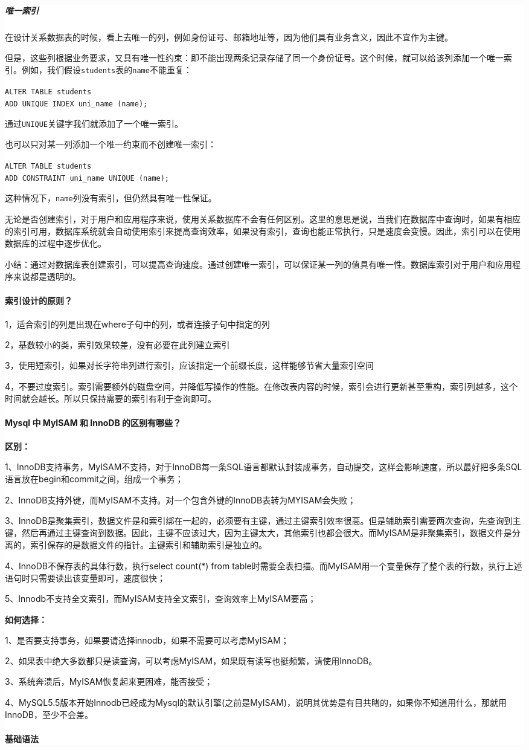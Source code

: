 ##### 唯一索引

在设计关系数据表的时候，看上去唯一的列，例如身份证号、邮箱地址等，因为他们具有业务含义，因此不宜作为主键。

但是，这些列根据业务要求，又具有唯一性约束：即不能出现两条记录存储了同一个身份证号。这个时候，就可以给该列添加一个唯一索引。例如，我们假设`students`表的`name`不能重复：

```mysql
ALTER TABLE students
ADD UNIQUE INDEX uni_name (name);
```

通过`UNIQUE`关键字我们就添加了一个唯一索引。

也可以只对某一列添加一个唯一约束而不创建唯一索引：

```mysql
ALTER TABLE students
ADD CONSTRAINT uni_name UNIQUE (name);
```

这种情况下，`name`列没有索引，但仍然具有唯一性保证。

无论是否创建索引，对于用户和应用程序来说，使用关系数据库不会有任何区别。这里的意思是说，当我们在数据库中查询时，如果有相应的索引可用，数据库系统就会自动使用索引来提高查询效率，如果没有索引，查询也能正常执行，只是速度会变慢。因此，索引可以在使用数据库的过程中逐步优化。

小结：通过对数据库表创建索引，可以提高查询速度。通过创建唯一索引，可以保证某一列的值具有唯一性。数据库索引对于用户和应用程序来说都是透明的。

#### 索引设计的原则？

1，适合索引的列是出现在where子句中的列，或者连接子句中指定的列

2，基数较小的类，索引效果较差，没有必要在此列建立索引

3，使用短索引，如果对长字符串列进行索引，应该指定一个前缀长度，这样能够节省大量索引空间

4，不要过度索引。索引需要额外的磁盘空间，并降低写操作的性能。在修改表内容的时候，索引会进行更新甚至重构，索引列越多，这个时间就会越长。所以只保持需要的索引有利于查询即可。

#### **Mysql 中 MyISAM 和 InnoDB 的区别有哪些？**

**区别：**

1、InnoDB支持事务，MyISAM不支持，对于InnoDB每一条SQL语言都默认封装成事务，自动提交，这样会影响速度，所以最好把多条SQL语言放在begin和commit之间，组成一个事务；

2、InnoDB支持外键，而MyISAM不支持。对一个包含外键的InnoDB表转为MYISAM会失败；

3、InnoDB是聚集索引，数据文件是和索引绑在一起的，必须要有主键，通过主键索引效率很高。但是辅助索引需要两次查询，先查询到主键，然后再通过主键查询到数据。因此，主键不应该过大，因为主键太大，其他索引也都会很大。而MyISAM是非聚集索引，数据文件是分离的，索引保存的是数据文件的指针。主键索引和辅助索引是独立的。

4、InnoDB不保存表的具体行数，执行select count(*) from table时需要全表扫描。而MyISAM用一个变量保存了整个表的行数，执行上述语句时只需要读出该变量即可，速度很快；

5、Innodb不支持全文索引，而MyISAM支持全文索引，查询效率上MyISAM要高；

**如何选择：**

1、是否要支持事务，如果要请选择innodb，如果不需要可以考虑MyISAM；

2、如果表中绝大多数都只是读查询，可以考虑MyISAM，如果既有读写也挺频繁，请使用InnoDB。

3、系统奔溃后，MyISAM恢复起来更困难，能否接受；

4、MySQL5.5版本开始Innodb已经成为Mysql的默认引擎(之前是MyISAM)，说明其优势是有目共睹的，如果你不知道用什么，那就用InnoDB，至少不会差。

#### 基础语法
